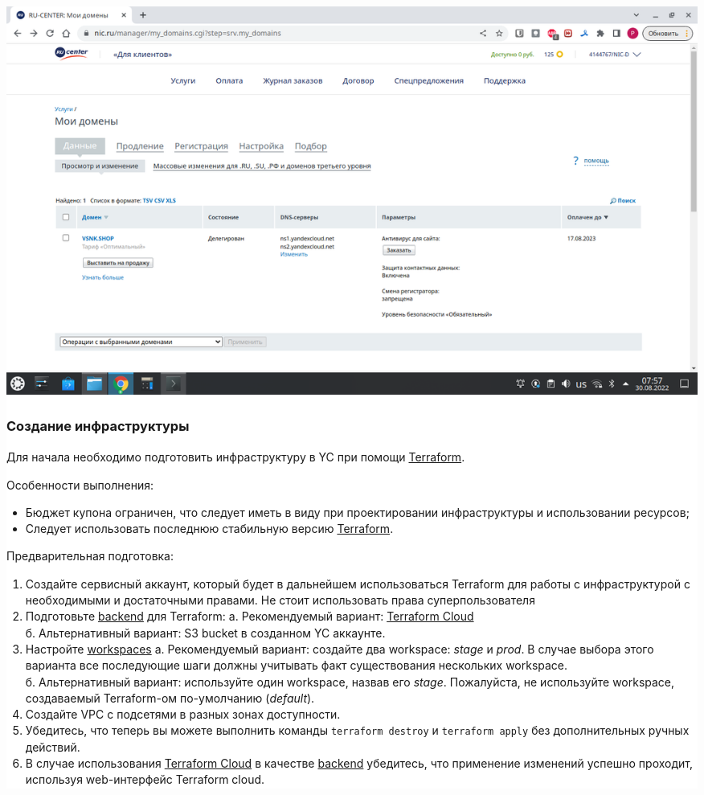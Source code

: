 ![](1.png)

### Создание инфраструктуры

Для начала необходимо подготовить инфраструктуру в YC при помощи [Terraform](https://www.terraform.io/).

Особенности выполнения:

- Бюджет купона ограничен, что следует иметь в виду при проектировании инфраструктуры и использовании ресурсов;
- Следует использовать последнюю стабильную версию [Terraform](https://www.terraform.io/).

Предварительная подготовка:

1. Создайте сервисный аккаунт, который будет в дальнейшем использоваться Terraform для работы с инфраструктурой с необходимыми и достаточными правами. Не стоит использовать права суперпользователя
2. Подготовьте [backend](https://www.terraform.io/docs/language/settings/backends/index.html) для Terraform:
   а. Рекомендуемый вариант: [Terraform Cloud](https://app.terraform.io/)  
   б. Альтернативный вариант: S3 bucket в созданном YC аккаунте.
3. Настройте [workspaces](https://www.terraform.io/docs/language/state/workspaces.html)
   а. Рекомендуемый вариант: создайте два workspace: *stage* и *prod*. В случае выбора этого варианта все последующие шаги должны учитывать факт существования нескольких workspace.  
   б. Альтернативный вариант: используйте один workspace, назвав его *stage*. Пожалуйста, не используйте workspace, создаваемый Terraform-ом по-умолчанию (*default*).
4. Создайте VPC с подсетями в разных зонах доступности.
5. Убедитесь, что теперь вы можете выполнить команды `terraform destroy` и `terraform apply` без дополнительных ручных действий.
6. В случае использования [Terraform Cloud](https://app.terraform.io/) в качестве [backend](https://www.terraform.io/docs/language/settings/backends/index.html) убедитесь, что применение изменений успешно проходит, используя web-интерфейс Terraform cloud.

